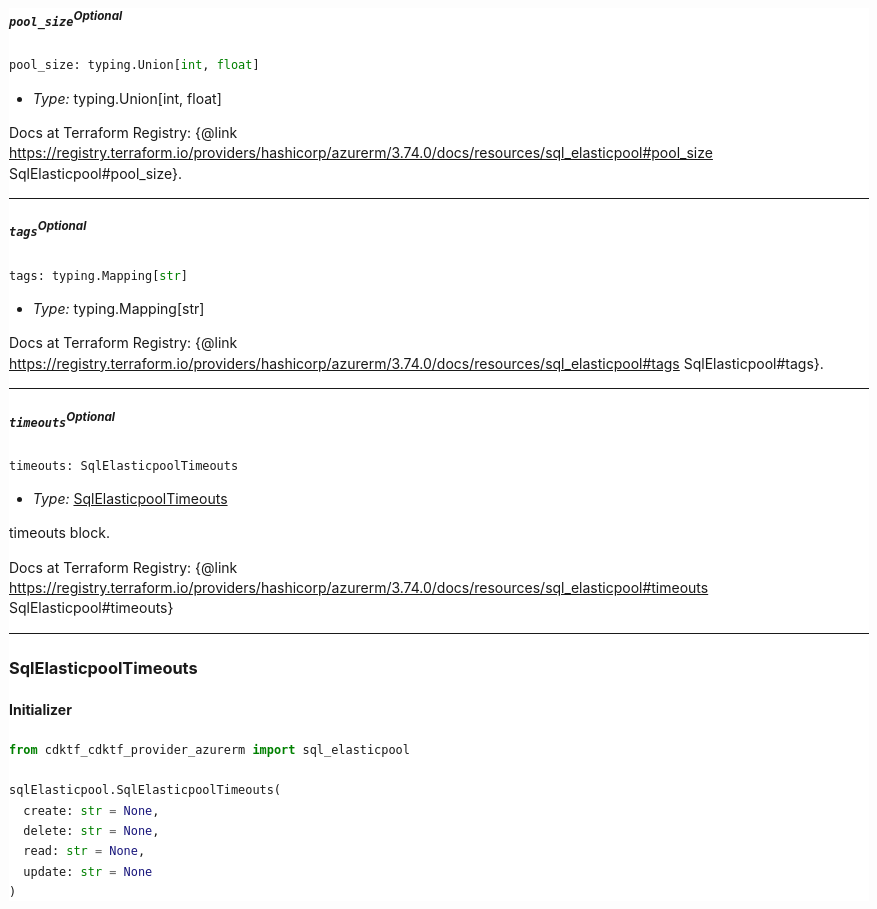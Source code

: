 
##### `pool_size`<sup>Optional</sup> <a name="pool_size" id="@cdktf/provider-azurerm.sqlElasticpool.SqlElasticpoolConfig.property.poolSize"></a>

```python
pool_size: typing.Union[int, float]
```

- *Type:* typing.Union[int, float]

Docs at Terraform Registry: {@link https://registry.terraform.io/providers/hashicorp/azurerm/3.74.0/docs/resources/sql_elasticpool#pool_size SqlElasticpool#pool_size}.

---

##### `tags`<sup>Optional</sup> <a name="tags" id="@cdktf/provider-azurerm.sqlElasticpool.SqlElasticpoolConfig.property.tags"></a>

```python
tags: typing.Mapping[str]
```

- *Type:* typing.Mapping[str]

Docs at Terraform Registry: {@link https://registry.terraform.io/providers/hashicorp/azurerm/3.74.0/docs/resources/sql_elasticpool#tags SqlElasticpool#tags}.

---

##### `timeouts`<sup>Optional</sup> <a name="timeouts" id="@cdktf/provider-azurerm.sqlElasticpool.SqlElasticpoolConfig.property.timeouts"></a>

```python
timeouts: SqlElasticpoolTimeouts
```

- *Type:* <a href="#@cdktf/provider-azurerm.sqlElasticpool.SqlElasticpoolTimeouts">SqlElasticpoolTimeouts</a>

timeouts block.

Docs at Terraform Registry: {@link https://registry.terraform.io/providers/hashicorp/azurerm/3.74.0/docs/resources/sql_elasticpool#timeouts SqlElasticpool#timeouts}

---

### SqlElasticpoolTimeouts <a name="SqlElasticpoolTimeouts" id="@cdktf/provider-azurerm.sqlElasticpool.SqlElasticpoolTimeouts"></a>

#### Initializer <a name="Initializer" id="@cdktf/provider-azurerm.sqlElasticpool.SqlElasticpoolTimeouts.Initializer"></a>

```python
from cdktf_cdktf_provider_azurerm import sql_elasticpool

sqlElasticpool.SqlElasticpoolTimeouts(
  create: str = None,
  delete: str = None,
  read: str = None,
  update: str = None
)
```
